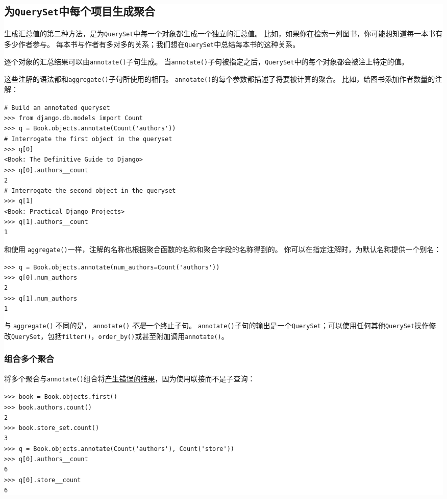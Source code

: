 

## 为`QuerySet`中每个项目生成聚合

生成汇总值的第二种方法，是为`QuerySet`中每一个对象都生成一个独立的汇总值。 比如，如果你在检索一列图书，你可能想知道每一本书有多少作者参与。 每本书与作者有多对多的关系；我们想在`QuerySet`中总结每本书的这种关系。

逐个对象的汇总结果可以由`annotate()`子句生成。 当`annotate()`子句被指定之后，`QuerySet`中的每个对象都会被注上特定的值。

这些注解的语法都和`aggregate()`子句所使用的相同。 `annotate()`的每个参数都描述了将要被计算的聚合。 比如，给图书添加作者数量的注解：

```
# Build an annotated queryset
>>> from django.db.models import Count
>>> q = Book.objects.annotate(Count('authors'))
# Interrogate the first object in the queryset
>>> q[0]
<Book: The Definitive Guide to Django>
>>> q[0].authors__count
2
# Interrogate the second object in the queryset
>>> q[1]
<Book: Practical Django Projects>
>>> q[1].authors__count
1
```

和使用 `aggregate()`一样，注解的名称也根据聚合函数的名称和聚合字段的名称得到的。 你可以在指定注解时，为默认名称提供一个别名：

```
>>> q = Book.objects.annotate(num_authors=Count('authors'))
>>> q[0].num_authors
2
>>> q[1].num_authors
1
```

与 `aggregate()` 不同的是， `annotate()` *不是*一个终止子句。 `annotate()`子句的输出是一个`QuerySet`；可以使用任何其他`QuerySet`操作修改`QuerySet`，包括`filter()`，`order_by()`或甚至附加调用`annotate()`。



### 组合多个聚合

将多个聚合与`annotate()`组合将[产生错误的结果](https://code.djangoproject.com/ticket/10060)，因为使用联接而不是子查询：

```
>>> book = Book.objects.first()
>>> book.authors.count()
2
>>> book.store_set.count()
3
>>> q = Book.objects.annotate(Count('authors'), Count('store'))
>>> q[0].authors__count
6
>>> q[0].store__count
6
```
